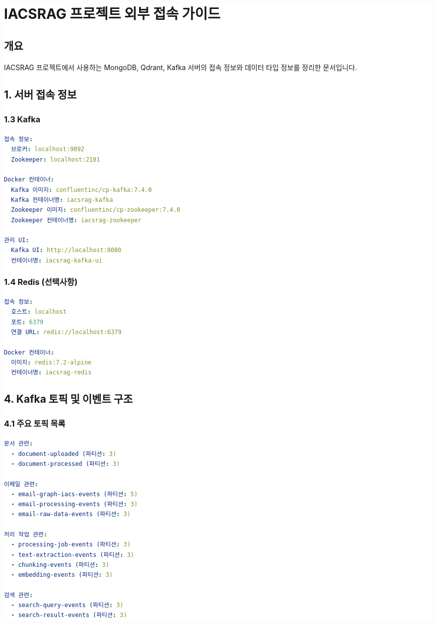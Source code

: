 # IACSRAG 프로젝트 외부 접속 가이드

## 개요
IACSRAG 프로젝트에서 사용하는 MongoDB, Qdrant, Kafka 서버의 접속 정보와 데이터 타입 정보를 정리한 문서입니다.

## 1. 서버 접속 정보


### 1.3 Kafka
```yaml
접속 정보:
  브로커: localhost:9092
  Zookeeper: localhost:2181
  
Docker 컨테이너:
  Kafka 이미지: confluentinc/cp-kafka:7.4.0
  Kafka 컨테이너명: iacsrag-kafka
  Zookeeper 이미지: confluentinc/cp-zookeeper:7.4.0
  Zookeeper 컨테이너명: iacsrag-zookeeper

관리 UI:
  Kafka UI: http://localhost:8080
  컨테이너명: iacsrag-kafka-ui
```

### 1.4 Redis (선택사항)
```yaml
접속 정보:
  호스트: localhost
  포트: 6379
  연결 URL: redis://localhost:6379
  
Docker 컨테이너:
  이미지: redis:7.2-alpine
  컨테이너명: iacsrag-redis
```




## 4. Kafka 토픽 및 이벤트 구조

### 4.1 주요 토픽 목록
```yaml
문서 관련:
  - document-uploaded (파티션: 3)
  - document-processed (파티션: 3)

이메일 관련:
  - email-graph-iacs-events (파티션: 5)
  - email-processing-events (파티션: 3)
  - email-raw-data-events (파티션: 3)

처리 작업 관련:
  - processing-job-events (파티션: 3)
  - text-extraction-events (파티션: 3)
  - chunking-events (파티션: 3)
  - embedding-events (파티션: 3)

검색 관련:
  - search-query-events (파티션: 3)
  - search-result-events (파티션: 3)
```